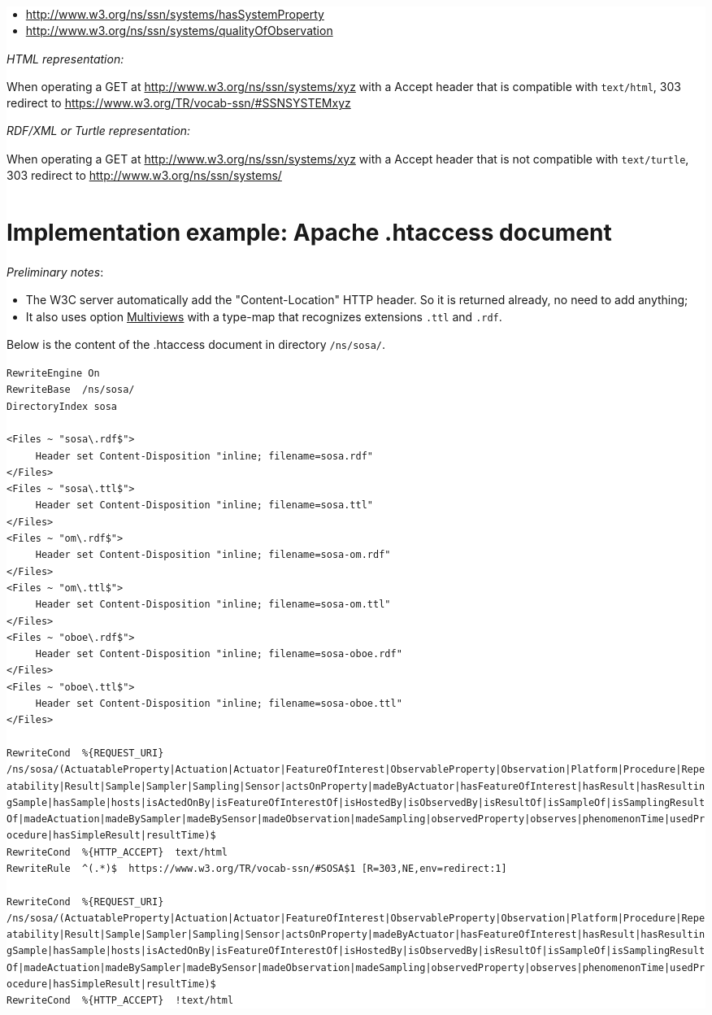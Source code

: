 - http://www.w3.org/ns/ssn/systems/hasSystemProperty
- http://www.w3.org/ns/ssn/systems/qualityOfObservation

*HTML representation:* 

When operating a GET at http://www.w3.org/ns/ssn/systems/xyz with a Accept header that is compatible with `text/html`, 303 redirect to https://www.w3.org/TR/vocab-ssn/#SSNSYSTEMxyz


*RDF/XML or Turtle representation:* 

When operating a GET at http://www.w3.org/ns/ssn/systems/xyz with a Accept header that is not compatible with `text/turtle`, 303 redirect to http://www.w3.org/ns/ssn/systems/


# Implementation example: Apache .htaccess document 

_Preliminary notes_:

* The W3C server automatically add the "Content-Location" HTTP header. So it is returned already, no need to add anything;
* It also uses option [Multiviews]() with a type-map that recognizes extensions `.ttl` and `.rdf`. 

Below is the content of the .htaccess document in directory `/ns/sosa/`.

```
RewriteEngine On
RewriteBase  /ns/sosa/
DirectoryIndex sosa

<Files ~ "sosa\.rdf$">
     Header set Content-Disposition "inline; filename=sosa.rdf"
</Files>
<Files ~ "sosa\.ttl$">
     Header set Content-Disposition "inline; filename=sosa.ttl"
</Files>
<Files ~ "om\.rdf$">
     Header set Content-Disposition "inline; filename=sosa-om.rdf"
</Files>
<Files ~ "om\.ttl$">
     Header set Content-Disposition "inline; filename=sosa-om.ttl"
</Files>
<Files ~ "oboe\.rdf$">
     Header set Content-Disposition "inline; filename=sosa-oboe.rdf"
</Files>
<Files ~ "oboe\.ttl$">
     Header set Content-Disposition "inline; filename=sosa-oboe.ttl"
</Files>

RewriteCond  %{REQUEST_URI}
/ns/sosa/(ActuatableProperty|Actuation|Actuator|FeatureOfInterest|ObservableProperty|Observation|Platform|Procedure|Repeatability|Result|Sample|Sampler|Sampling|Sensor|actsOnProperty|madeByActuator|hasFeatureOfInterest|hasResult|hasResultingSample|hasSample|hosts|isActedOnBy|isFeatureOfInterestOf|isHostedBy|isObservedBy|isResultOf|isSampleOf|isSamplingResultOf|madeActuation|madeBySampler|madeBySensor|madeObservation|madeSampling|observedProperty|observes|phenomenonTime|usedProcedure|hasSimpleResult|resultTime)$
RewriteCond  %{HTTP_ACCEPT}  text/html
RewriteRule  ^(.*)$  https://www.w3.org/TR/vocab-ssn/#SOSA$1 [R=303,NE,env=redirect:1]

RewriteCond  %{REQUEST_URI}
/ns/sosa/(ActuatableProperty|Actuation|Actuator|FeatureOfInterest|ObservableProperty|Observation|Platform|Procedure|Repeatability|Result|Sample|Sampler|Sampling|Sensor|actsOnProperty|madeByActuator|hasFeatureOfInterest|hasResult|hasResultingSample|hasSample|hosts|isActedOnBy|isFeatureOfInterestOf|isHostedBy|isObservedBy|isResultOf|isSampleOf|isSamplingResultOf|madeActuation|madeBySampler|madeBySensor|madeObservation|madeSampling|observedProperty|observes|phenomenonTime|usedProcedure|hasSimpleResult|resultTime)$
RewriteCond  %{HTTP_ACCEPT}  !text/html
```